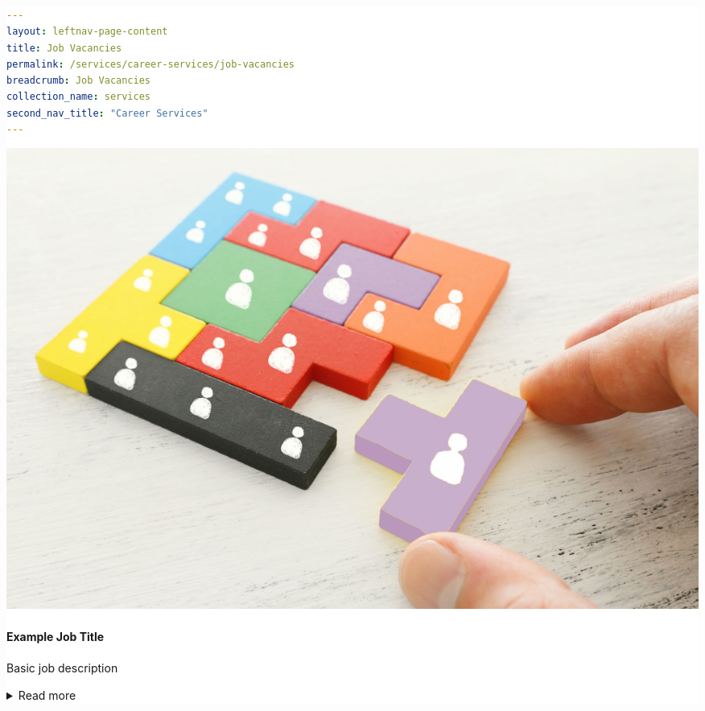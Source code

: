 ```yaml
---
layout: leftnav-page-content
title: Job Vacancies
permalink: /services/career-services/job-vacancies
breadcrumb: Job Vacancies
collection_name: services
second_nav_title: "Career Services"
---
```

<img src="images-2021/Services_CareerServices.jpg" style="width:100%;">


<h4>Example Job Title</h4>
<p>Basic job description</h4>

<details><summary>Read more</summary></details>
